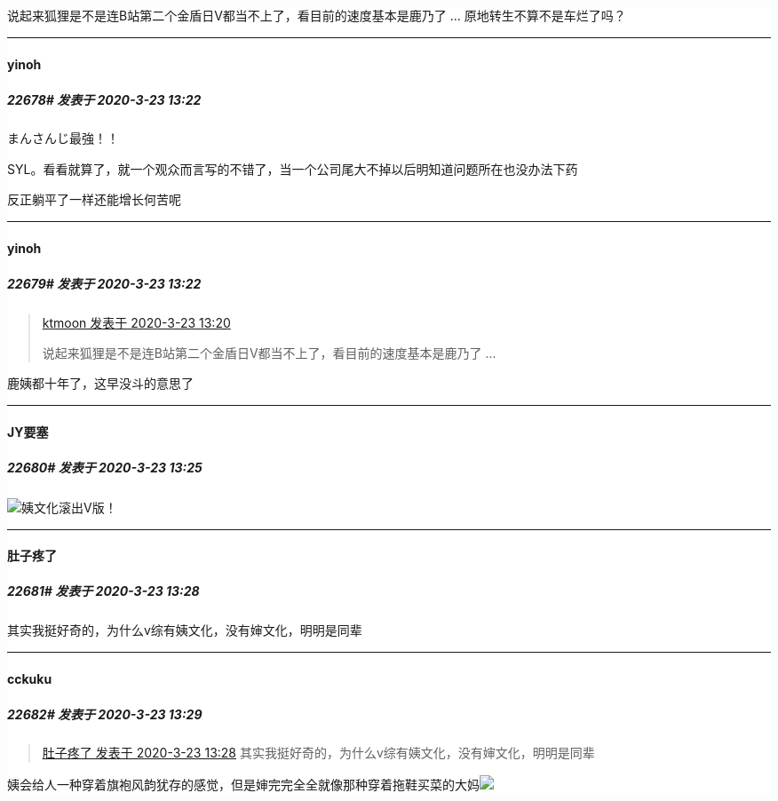 说起来狐狸是不是连B站第二个金盾日V都当不上了，看目前的速度基本是鹿乃了 ...</blockquote>
原地转生不算不是车烂了吗？


-----

####  yinoh  
##### 22678#       发表于 2020-3-23 13:22


まんさんじ最強！！


SYL。看看就算了，就一个观众而言写的不错了，当一个公司尾大不掉以后明知道问题所在也没办法下药


反正躺平了一样还能增长何苦呢


-----

####  yinoh  
##### 22679#       发表于 2020-3-23 13:22


<blockquote><a href="httphttps://bbs.saraba1st.com/2b/forum.php?mod=redirect&amp;goto=findpost&amp;pid=46843892&amp;ptid=1907975" target="_blank">ktmoon 发表于 2020-3-23 13:20</a>

说起来狐狸是不是连B站第二个金盾日V都当不上了，看目前的速度基本是鹿乃了 ...</blockquote>
鹿姨都十年了，这早没斗的意思了


-----

####  JY要塞  
##### 22680#       发表于 2020-3-23 13:25


<img src="https://static.saraba1st.com/image/smiley/face2017/091.png" referrerpolicy="no-referrer">姨文化滚出V版！


-----

####  肚子疼了  
##### 22681#       发表于 2020-3-23 13:28


其实我挺好奇的，为什么v综有姨文化，没有婶文化，明明是同辈


-----

####  cckuku  
##### 22682#       发表于 2020-3-23 13:29


<blockquote><a href="httphttps://bbs.saraba1st.com/2b/forum.php?mod=redirect&amp;goto=findpost&amp;pid=46843972&amp;ptid=1907975" target="_blank">肚子疼了 发表于 2020-3-23 13:28</a>
 其实我挺好奇的，为什么v综有姨文化，没有婶文化，明明是同辈</blockquote>
姨会给人一种穿着旗袍风韵犹存的感觉，但是婶完完全全就像那种穿着拖鞋买菜的大妈<img src="https://static.saraba1st.com/image/smiley/face2017/004.gif" referrerpolicy="no-referrer">

